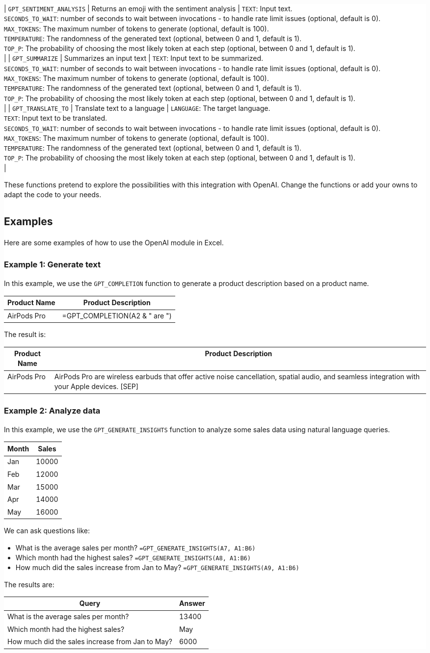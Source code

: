 | `GPT_SENTIMENT_ANALYSIS` | Returns an emoji with the sentiment analysis | `TEXT`: Input text.<br>`SECONDS_TO_WAIT`: number of seconds to wait between invocations - to handle rate limit issues (optional, default is 0).<br>`MAX_TOKENS`: The maximum number of tokens to generate (optional, default is 100).<br>`TEMPERATURE`: The randomness of the generated text (optional, between 0 and 1, default is 1).<br>`TOP_P`: The probability of choosing the most likely token at each step (optional, between 0 and 1, default is 1).<br> |
| `GPT_SUMMARIZE` | Summarizes an input text | `TEXT`: Input text to be summarized.<br>`SECONDS_TO_WAIT`: number of seconds to wait between invocations - to handle rate limit issues (optional, default is 0).<br>`MAX_TOKENS`: The maximum number of tokens to generate (optional, default is 100).<br>`TEMPERATURE`: The randomness of the generated text (optional, between 0 and 1, default is 1).<br>`TOP_P`: The probability of choosing the most likely token at each step (optional, between 0 and 1, default is 1).<br> |
| `GPT_TRANSLATE_TO` | Translate text to a language | `LANGUAGE`: The target language.<br>`TEXT`: Input text to be translated.<br>`SECONDS_TO_WAIT`: number of seconds to wait between invocations - to handle rate limit issues (optional, default is 0).<br>`MAX_TOKENS`: The maximum number of tokens to generate (optional, default is 100).<br>`TEMPERATURE`: The randomness of the generated text (optional, between 0 and 1, default is 1).<br>`TOP_P`: The probability of choosing the most likely token at each step (optional, between 0 and 1, default is 1).<br> |

These functions pretend to explore the possibilities with this integration with OpenAI. Change the functions or add your owns to adapt the code to your needs.

## Examples

Here are some examples of how to use the OpenAI module in Excel.

### Example 1: Generate text

In this example, we use the `GPT_COMPLETION` function to generate a product description based on a product name.

| Product Name | Product Description |
| ------------ | ------------------- |
| AirPods Pro  | =GPT_COMPLETION(A2 & " are ") |

The result is:

| Product Name | Product Description |
| ------------ | ------------------- |
| AirPods Pro  | AirPods Pro are wireless earbuds that offer active noise cancellation, spatial audio, and seamless integration with your Apple devices. [SEP] |

### Example 2: Analyze data

In this example, we use the `GPT_GENERATE_INSIGHTS` function to analyze some sales data using natural language queries.

| Month | Sales |
| ----- | ----- |
| Jan   | 10000 |
| Feb   | 12000 |
| Mar   | 15000 |
| Apr   | 14000 |
| May   | 16000 |

We can ask questions like:

- What is the average sales per month? `=GPT_GENERATE_INSIGHTS(A7, A1:B6)`
- Which month had the highest sales? `=GPT_GENERATE_INSIGHTS(A8, A1:B6)`
- How much did the sales increase from Jan to May? `=GPT_GENERATE_INSIGHTS(A9, A1:B6)`

The results are:

| Query | Answer |
| ----- | ------ |
| What is the average sales per month? | 13400 |
| Which month had the highest sales? | May |
| How much did the sales increase from Jan to May? | 6000 |
